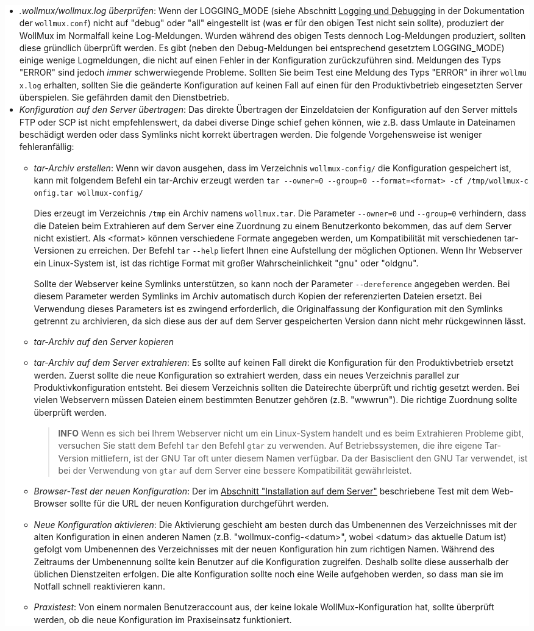   - *.wollmux/wollmux.log überprüfen*: Wenn der LOGGING\_MODE (siehe Abschnitt [Logging und Debugging](Konfigurationsdatei_wollmux_conf.md#logging-und-debugging) in der Dokumentation der `wollmux.conf`) nicht auf "debug" oder "all" eingestellt ist (was er für den obigen Test nicht sein sollte), produziert der WollMux im Normalfall keine Log-Meldungen. Wurden während des obigen Tests dennoch Log-Meldungen produziert, sollten diese gründlich überprüft werden. Es gibt (neben den Debug-Meldungen bei entsprechend gesetztem LOGGING\_MODE) einige wenige Logmeldungen, die nicht auf einen Fehler in der Konfiguration zurückzuführen sind. Meldungen des Typs "ERROR" sind jedoch *immer* schwerwiegende Probleme. Sollten Sie beim Test eine Meldung des Typs "ERROR" in ihrer `wollmux.log` erhalten, sollten Sie die geänderte Konfiguration auf keinen Fall auf einen für den Produktivbetrieb eingesetzten Server überspielen. Sie gefährden damit den Dienstbetrieb.
- *Konfiguration auf den Server übertragen*: Das direkte Übertragen der Einzeldateien der Konfiguration auf den Server mittels FTP oder SCP ist nicht empfehlenswert, da dabei diverse Dinge schief gehen können, wie z.B. dass Umlaute in Dateinamen beschädigt werden oder dass Symlinks nicht korrekt übertragen werden. Die folgende Vorgehensweise ist weniger fehleranfällig:
  - *tar-Archiv erstellen*: Wenn wir davon ausgehen, dass im Verzeichnis `wollmux-config/` die Konfiguration gespeichert ist, kann mit folgendem Befehl ein tar-Archiv erzeugt werden `tar --owner=0 --group=0 --format=<format> -cf /tmp/wollmux-config.tar wollmux-config/`

    Dies erzeugt im Verzeichnis `/tmp` ein Archiv namens `wollmux.tar`. Die Parameter `--owner=0` und `--group=0` verhindern, dass die Dateien beim Extrahieren auf dem Server eine Zuordnung zu einem Benutzerkonto bekommen, das auf dem Server nicht existiert. Als &lt;format&gt; können verschiedene Formate angegeben werden, um Kompatibilität mit verschiedenen tar-Versionen zu erreichen. Der Befehl `tar` `--help` liefert Ihnen eine Aufstellung der möglichen Optionen. Wenn Ihr Webserver ein Linux-System ist, ist das richtige Format mit großer Wahrscheinlichkeit "gnu" oder "oldgnu".

    Sollte der Webserver keine Symlinks unterstützen, so kann noch der Parameter `--dereference` angegeben werden. Bei diesem Parameter werden Symlinks im Archiv automatisch durch Kopien der referenzierten Dateien ersetzt. Bei Verwendung dieses Parameters ist es zwingend erforderlich, die Originalfassung der Konfiguration mit den Symlinks getrennt zu archivieren, da sich diese aus der auf dem Server gespeicherten Version dann nicht mehr rückgewinnen lässt.
  - *tar-Archiv auf den Server kopieren*
  - *tar-Archiv auf dem Server extrahieren*: Es sollte auf keinen Fall direkt die Konfiguration für den Produktivbetrieb ersetzt werden. Zuerst sollte die neue Konfiguration so extrahiert werden, dass ein neues Verzeichnis parallel zur Produktivkonfiguration entsteht. Bei diesem Verzeichnis sollten die Dateirechte überprüft und richtig gesetzt werden. Bei vielen Webservern müssen Dateien einem bestimmten Benutzer gehören (z.B. "wwwrun"). Die richtige Zuordnung sollte überprüft werden.

    > **INFO** Wenn es sich bei Ihrem Webserver nicht um ein Linux-System handelt und es beim Extrahieren Probleme gibt, versuchen Sie statt dem Befehl `tar` den Befehl `gtar` zu verwenden. Auf Betriebssystemen, die ihre eigene Tar-Version mitliefern, ist der GNU Tar oft unter diesem Namen verfügbar. Da der Basisclient den GNU Tar verwendet, ist bei der Verwendung von `gtar` auf dem Server eine bessere Kompatibilität gewährleistet.

  - *Browser-Test der neuen Konfiguration*: Der im [Abschnitt "Installation auf dem Server"](#installation-auf-dem-server) beschriebene Test mit dem Web-Browser sollte für die URL der neuen Konfiguration durchgeführt werden.
  - *Neue Konfiguration aktivieren*: Die Aktivierung geschieht am besten durch das Umbenennen des Verzeichnisses mit der alten Konfiguration in einen anderen Namen (z.B. "wollmux-config-&lt;datum&gt;", wobei &lt;datum&gt; das aktuelle Datum ist) gefolgt vom Umbenennen des Verzeichnisses mit der neuen Konfiguration hin zum richtigen Namen. Während des Zeitraums der Umbenennung sollte kein Benutzer auf die Konfiguration zugreifen. Deshalb sollte diese ausserhalb der üblichen Dienstzeiten erfolgen. Die alte Konfiguration sollte noch eine Weile aufgehoben werden, so dass man sie im Notfall schnell reaktivieren kann.
  - *Praxistest*: Von einem normalen Benutzeraccount aus, der keine lokale WollMux-Konfiguration hat, sollte überprüft werden, ob die neue Konfiguration im Praxiseinsatz funktioniert.
